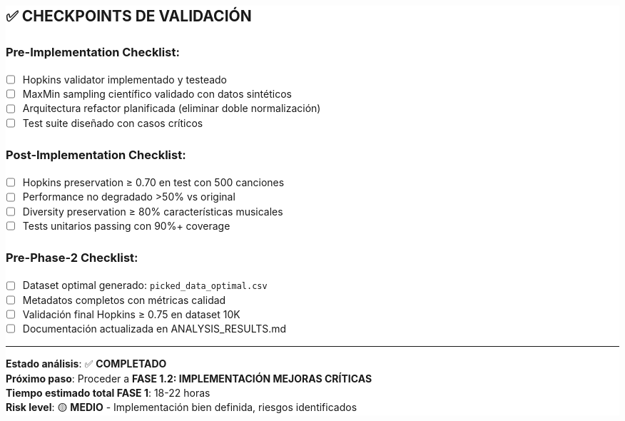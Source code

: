 
## ✅ CHECKPOINTS DE VALIDACIÓN

### **Pre-Implementation Checklist:**
- [ ] Hopkins validator implementado y testeado
- [ ] MaxMin sampling científico validado con datos sintéticos
- [ ] Arquitectura refactor planificada (eliminar doble normalización)
- [ ] Test suite diseñado con casos críticos

### **Post-Implementation Checklist:**
- [ ] Hopkins preservation ≥ 0.70 en test con 500 canciones
- [ ] Performance no degradado >50% vs original
- [ ] Diversity preservation ≥ 80% características musicales
- [ ] Tests unitarios passing con 90%+ coverage

### **Pre-Phase-2 Checklist:**
- [ ] Dataset optimal generado: `picked_data_optimal.csv`
- [ ] Metadatos completos con métricas calidad
- [ ] Validación final Hopkins ≥ 0.75 en dataset 10K
- [ ] Documentación actualizada en ANALYSIS_RESULTS.md

---

**Estado análisis**: ✅ **COMPLETADO**  
**Próximo paso**: Proceder a **FASE 1.2: IMPLEMENTACIÓN MEJORAS CRÍTICAS**  
**Tiempo estimado total FASE 1**: 18-22 horas  
**Risk level**: 🟡 **MEDIO** - Implementación bien definida, riesgos identificados